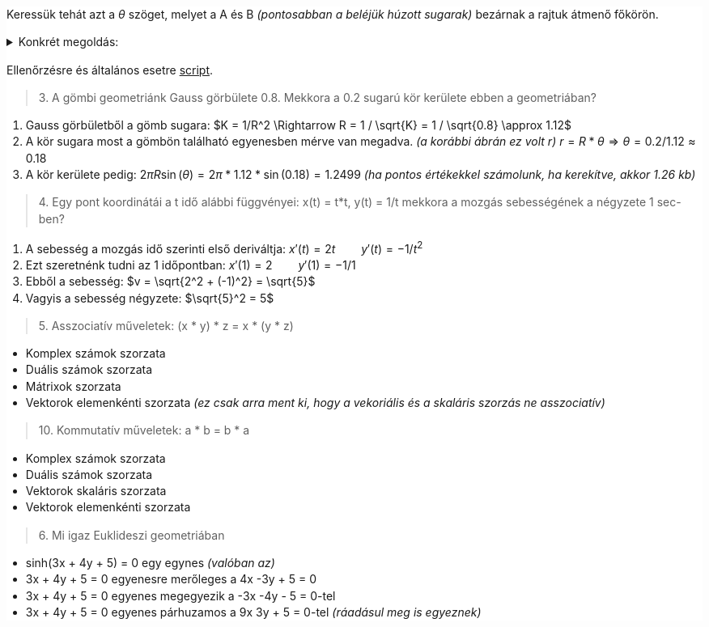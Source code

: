 Keressük tehát azt a $\theta$ szöget, melyet a A és B *(pontosabban a beléjük húzott sugarak)* bezárnak a rajtuk átmenő főkörön.

<details><summary> 
        Konkrét megoldás:
    </summary></details>

Ellenőrzésre és általános esetre [script](./code/dist.py).



> 3\. A gömbi geometriánk Gauss görbülete $0.8$. Mekkora a $0.2$ sugarú kör kerülete ebben a geometriában?

1. Gauss görbületből a gömb sugara:
$K = 1/R^2 \Rightarrow R = 1 / \sqrt{K} = 1 / \sqrt{0.8} \approx 1.12$ 
2. A kör sugara most a gömbön található egyenesben mérve van megadva. *(a korábbi ábrán ez volt $r$)*
$r = R * \theta \Rightarrow \theta = 0.2 / 1.12 \approx 0.18$
3. A kör kerülete pedig:
$2 \pi R \sin(\theta) = 2 \pi * 1.12 * \sin(0.18) = 1.2499$ 
*(ha pontos értékekkel számolunk, ha kerekítve, akkor 1.26 kb)*

> 4\. Egy pont koordinátái a t idő alábbi függvényei: x(t) = t*t, y(t) = 1/t mekkora a mozgás sebességének a négyzete 1 sec-ben?

1. A sebesség a mozgás idő szerinti első deriváltja:
$x'(t) = 2t \qquad y'(t) = -1 / t^2$
2. Ezt szeretnénk tudni az 1 időpontban:
$x'(1) = 2 \qquad y'(1) = -1 / 1$
3. Ebből a sebesség:
$v = \sqrt{2^2 + (-1)^2} = \sqrt{5}$
4. Vagyis a sebesség négyzete:
$\sqrt{5}^2 = 5$

> 5\. Asszociatív műveletek:
> (x * y) * z = x * (y * z)

- Komplex számok szorzata
- Duális számok szorzata
- Mátrixok szorzata
- Vektorok elemenkénti szorzata
*(ez csak arra ment ki, hogy a vekoriális és a skaláris szorzás ne asszociatív)*

> 10\. Kommutatív műveletek:
> a * b = b * a

- Komplex számok szorzata
- Duális számok szorzata
- Vektorok skaláris szorzata
- Vektorok elemenkénti szorzata


> 6\. Mi igaz Euklideszi geometriában

- sinh(3x + 4y + 5) = 0 egy egynes *(valóban az)*
- 3x + 4y + 5 = 0 egyenesre merőleges a 4x -3y + 5 = 0
- 3x + 4y + 5 = 0 egyenes megegyezik a -3x -4y - 5 = 0-tel
- 3x + 4y + 5 = 0 egyenes párhuzamos a 9x 3y + 5 = 0-tel *(ráadásul meg is egyeznek)*
